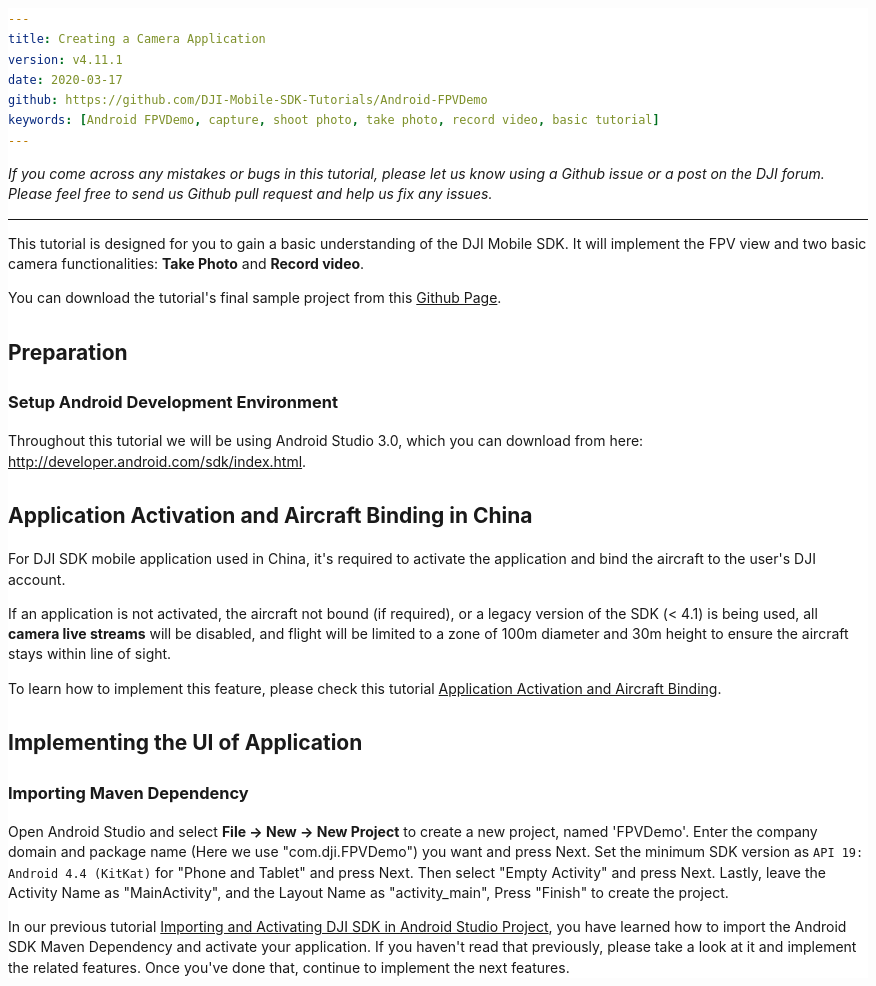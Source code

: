 ```yaml
---
title: Creating a Camera Application
version: v4.11.1
date: 2020-03-17
github: https://github.com/DJI-Mobile-SDK-Tutorials/Android-FPVDemo
keywords: [Android FPVDemo, capture, shoot photo, take photo, record video, basic tutorial]
---
```


*If you come across any mistakes or bugs in this tutorial, please let us know using a Github issue or a post on the DJI forum. Please feel free to send us Github pull request and help us fix any issues.*

---

This tutorial is designed for you to gain a basic understanding of the DJI Mobile SDK. It will implement the FPV view and two basic camera functionalities: **Take Photo** and **Record video**.

You can download the tutorial's final sample project from this [Github Page](https://github.com/DJI-Mobile-SDK-Tutorials/Android-FPVDemo).

## Preparation

### Setup Android Development Environment
   
  Throughout this tutorial we will be using Android Studio 3.0, which you can download from here: <a href="http://developer.android.com/sdk/index.html" target="_blank">http://developer.android.com/sdk/index.html</a>.

## Application Activation and Aircraft Binding in China

 For DJI SDK mobile application used in China, it's required to activate the application and bind the aircraft to the user's DJI account. 

 If an application is not activated, the aircraft not bound (if required), or a legacy version of the SDK (< 4.1) is being used, all **camera live streams** will be disabled, and flight will be limited to a zone of 100m diameter and 30m height to ensure the aircraft stays within line of sight.

 To learn how to implement this feature, please check this tutorial [Application Activation and Aircraft Binding](./ActivationAndBinding.html).

## Implementing the UI of Application

### Importing Maven Dependency

Open Android Studio and select **File -> New -> New Project** to create a new project, named 'FPVDemo'. Enter the company domain and package name (Here we use "com.dji.FPVDemo") you want and press Next. Set the minimum SDK version as `API 19: Android 4.4 (KitKat)` for "Phone and Tablet" and press Next. Then select "Empty Activity" and press Next. Lastly, leave the Activity Name as "MainActivity", and the Layout Name as "activity_main", Press "Finish" to create the project.

In our previous tutorial [Importing and Activating DJI SDK in Android Studio Project](../application-development-workflow/workflow-integrate.html#Android-Studio-Project-Integration), you have learned how to import the Android SDK Maven Dependency and activate your application. If you haven't read that previously, please take a look at it and implement the related features. Once you've done that, continue to implement the next features.

